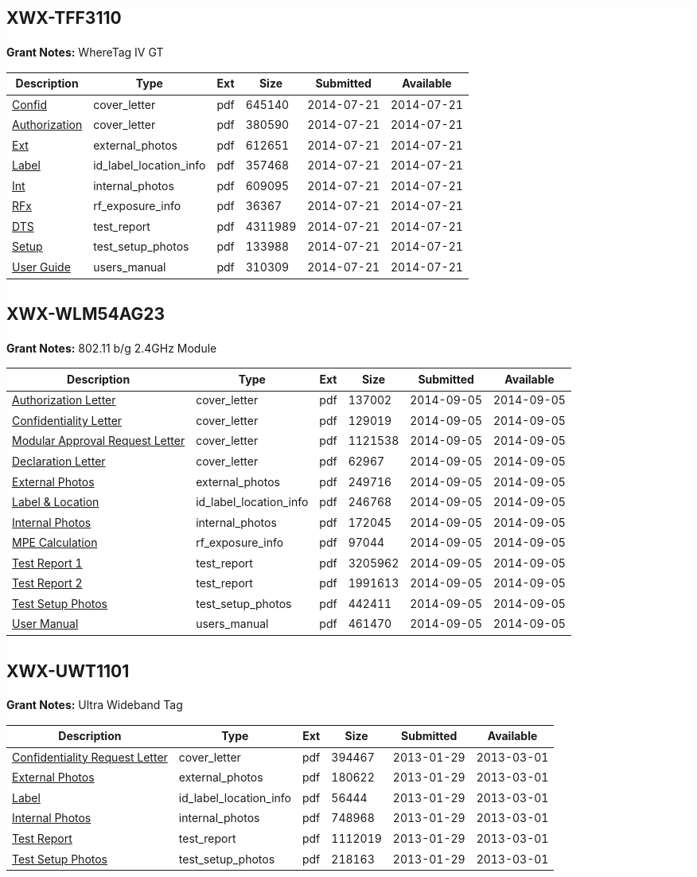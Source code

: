 ## XWX-TFF3110
**Grant Notes:** WhereTag IV GT

| Description | Type | Ext | Size | Submitted | Available |
| ----------- | ---- | --- | ---- | --------- | --------- |
| [Confid](XWX-TFF3110/a061301739d63c814ba3145a95d47b50/2331019.pdf) | cover_letter | pdf | 645140 | 2014-07-21 | 2014-07-21 |
| [Authorization](XWX-TFF3110/a061301739d63c814ba3145a95d47b50/2331020.pdf) | cover_letter | pdf | 380590 | 2014-07-21 | 2014-07-21 |
| [Ext](XWX-TFF3110/a061301739d63c814ba3145a95d47b50/2331022.pdf) | external_photos | pdf | 612651 | 2014-07-21 | 2014-07-21 |
| [Label](XWX-TFF3110/a061301739d63c814ba3145a95d47b50/2331023.pdf) | id_label_location_info | pdf | 357468 | 2014-07-21 | 2014-07-21 |
| [Int](XWX-TFF3110/a061301739d63c814ba3145a95d47b50/2331021.pdf) | internal_photos | pdf | 609095 | 2014-07-21 | 2014-07-21 |
| [RFx](XWX-TFF3110/a061301739d63c814ba3145a95d47b50/2331024.pdf) | rf_exposure_info | pdf | 36367 | 2014-07-21 | 2014-07-21 |
| [DTS](XWX-TFF3110/a061301739d63c814ba3145a95d47b50/2331026.pdf) | test_report | pdf | 4311989 | 2014-07-21 | 2014-07-21 |
| [Setup](XWX-TFF3110/a061301739d63c814ba3145a95d47b50/2331025.pdf) | test_setup_photos | pdf | 133988 | 2014-07-21 | 2014-07-21 |
| [User Guide](XWX-TFF3110/a061301739d63c814ba3145a95d47b50/2331018.pdf) | users_manual | pdf | 310309 | 2014-07-21 | 2014-07-21 |
## XWX-WLM54AG23
**Grant Notes:** 802.11 b/g 2.4GHz Module

| Description | Type | Ext | Size | Submitted | Available |
| ----------- | ---- | --- | ---- | --------- | --------- |
| [Authorization Letter](XWX-WLM54AG23/5920c3fa2d74aa75145953880e3c7620/2380812.pdf) | cover_letter | pdf | 137002 | 2014-09-05 | 2014-09-05 |
| [Confidentiality Letter](XWX-WLM54AG23/5920c3fa2d74aa75145953880e3c7620/2380813.pdf) | cover_letter | pdf | 129019 | 2014-09-05 | 2014-09-05 |
| [Modular Approval Request Letter](XWX-WLM54AG23/5920c3fa2d74aa75145953880e3c7620/2380814.pdf) | cover_letter | pdf | 1121538 | 2014-09-05 | 2014-09-05 |
| [Declaration Letter](XWX-WLM54AG23/5920c3fa2d74aa75145953880e3c7620/2380815.pdf) | cover_letter | pdf | 62967 | 2014-09-05 | 2014-09-05 |
| [External Photos](XWX-WLM54AG23/5920c3fa2d74aa75145953880e3c7620/2380823.pdf) | external_photos | pdf | 249716 | 2014-09-05 | 2014-09-05 |
| [Label & Location](XWX-WLM54AG23/5920c3fa2d74aa75145953880e3c7620/2380825.pdf) | id_label_location_info | pdf | 246768 | 2014-09-05 | 2014-09-05 |
| [Internal Photos](XWX-WLM54AG23/5920c3fa2d74aa75145953880e3c7620/2380824.pdf) | internal_photos | pdf | 172045 | 2014-09-05 | 2014-09-05 |
| [MPE Calculation](XWX-WLM54AG23/5920c3fa2d74aa75145953880e3c7620/2380821.pdf) | rf_exposure_info | pdf | 97044 | 2014-09-05 | 2014-09-05 |
| [Test Report 1](XWX-WLM54AG23/5920c3fa2d74aa75145953880e3c7620/2380819.pdf) | test_report | pdf | 3205962 | 2014-09-05 | 2014-09-05 |
| [Test Report 2](XWX-WLM54AG23/5920c3fa2d74aa75145953880e3c7620/2380820.pdf) | test_report | pdf | 1991613 | 2014-09-05 | 2014-09-05 |
| [Test Setup Photos](XWX-WLM54AG23/5920c3fa2d74aa75145953880e3c7620/2380822.pdf) | test_setup_photos | pdf | 442411 | 2014-09-05 | 2014-09-05 |
| [User Manual](XWX-WLM54AG23/5920c3fa2d74aa75145953880e3c7620/2380826.pdf) | users_manual | pdf | 461470 | 2014-09-05 | 2014-09-05 |
## XWX-UWT1101
**Grant Notes:** Ultra Wideband Tag

| Description | Type | Ext | Size | Submitted | Available |
| ----------- | ---- | --- | ---- | --------- | --------- |
| [Confidentiality Request Letter](XWX-UWT1101/7d0f14533ec2259d9c556f5a15951b67/1889205.pdf) | cover_letter | pdf | 394467 | 2013-01-29 | 2013-03-01 |
| [External Photos](XWX-UWT1101/7d0f14533ec2259d9c556f5a15951b67/1889208.pdf) | external_photos | pdf | 180622 | 2013-01-29 | 2013-03-01 |
| [Label](XWX-UWT1101/7d0f14533ec2259d9c556f5a15951b67/1889213.pdf) | id_label_location_info | pdf | 56444 | 2013-01-29 | 2013-03-01 |
| [Internal Photos](XWX-UWT1101/7d0f14533ec2259d9c556f5a15951b67/1889209.pdf) | internal_photos | pdf | 748968 | 2013-01-29 | 2013-03-01 |
| [Test Report](XWX-UWT1101/7d0f14533ec2259d9c556f5a15951b67/1889207.pdf) | test_report | pdf | 1112019 | 2013-01-29 | 2013-03-01 |
| [Test Setup Photos](XWX-UWT1101/7d0f14533ec2259d9c556f5a15951b67/1889211.pdf) | test_setup_photos | pdf | 218163 | 2013-01-29 | 2013-03-01 |